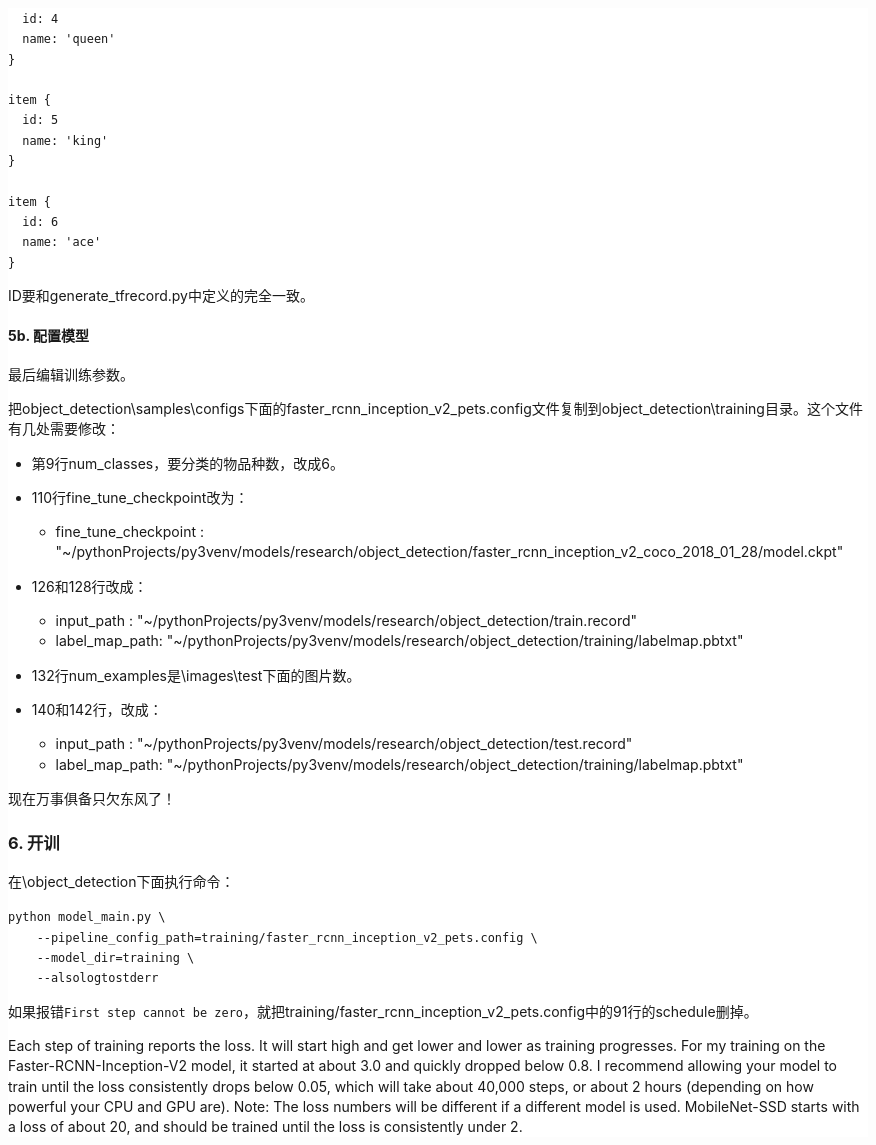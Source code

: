 ```
  id: 4
  name: 'queen'
}

item {
  id: 5
  name: 'king'
}

item {
  id: 6
  name: 'ace'
}
```
ID要和generate_tfrecord.py中定义的完全一致。

#### 5b. 配置模型
最后编辑训练参数。

把object_detection\samples\configs下面的faster_rcnn_inception_v2_pets.config文件复制到object_detection\training目录。这个文件有几处需要修改：

- 第9行num_classes，要分类的物品种数，改成6。
- 110行fine_tune_checkpoint改为：
  - fine_tune_checkpoint : "~/pythonProjects/py3venv/models/research/object_detection/faster_rcnn_inception_v2_coco_2018_01_28/model.ckpt"

- 126和128行改成：
  - input_path : "~/pythonProjects/py3venv/models/research/object_detection/train.record"
  - label_map_path: "~/pythonProjects/py3venv/models/research/object_detection/training/labelmap.pbtxt"

- 132行num_examples是\images\test下面的图片数。

- 140和142行，改成：
  - input_path : "~/pythonProjects/py3venv/models/research/object_detection/test.record"
  - label_map_path: "~/pythonProjects/py3venv/models/research/object_detection/training/labelmap.pbtxt"

现在万事俱备只欠东风了！

### 6. 开训

在\object_detection下面执行命令：
```
python model_main.py \
    --pipeline_config_path=training/faster_rcnn_inception_v2_pets.config \
    --model_dir=training \
    --alsologtostderr
```
如果报错`First step cannot be zero`，就把training/faster_rcnn_inception_v2_pets.config中的91行的schedule删掉。

Each step of training reports the loss. It will start high and get lower and lower as training progresses. For my training on the Faster-RCNN-Inception-V2 model, it started at about 3.0 and quickly dropped below 0.8. I recommend allowing your model to train until the loss consistently drops below 0.05, which will take about 40,000 steps, or about 2 hours (depending on how powerful your CPU and GPU are). Note: The loss numbers will be different if a different model is used. MobileNet-SSD starts with a loss of about 20, and should be trained until the loss is consistently under 2.
